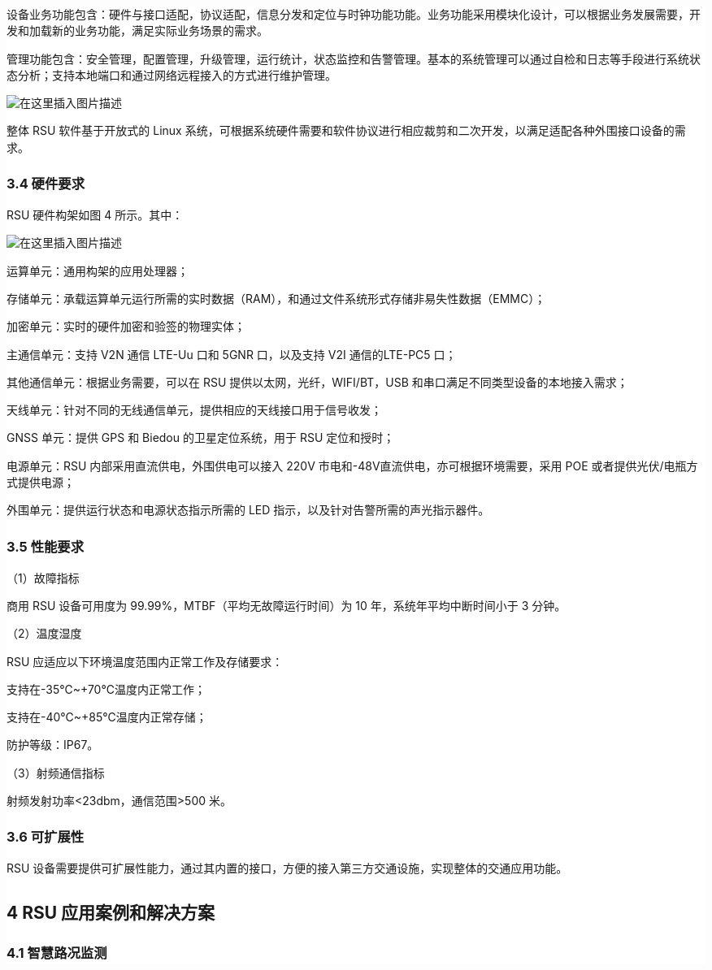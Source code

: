 设备业务功能包含：硬件与接口适配，协议适配，信息分发和定位与时钟功能功能。业务功能采用模块化设计，可以根据业务发展需要，开发和加载新的业务功能，满足实际业务场景的需求。

管理功能包含：安全管理，配置管理，升级管理，运行统计，状态监控和告警管理。基本的系统管理可以通过自检和日志等手段进行系统状态分析；支持本地端口和通过网络远程接入的方式进行维护管理。

![在这里插入图片描述](https://img-blog.csdnimg.cn/2ec78dddeb9c4d8eb2b8e51c7d01207f.png)


整体 RSU 软件基于开放式的 Linux 系统，可根据系统硬件需要和软件协议进行相应裁剪和二次开发，以满足适配各种外围接口设备的需求。

### 3.4 硬件要求

RSU 硬件构架如图 4 所示。其中：

![在这里插入图片描述](https://img-blog.csdnimg.cn/986326c084574f1eb7cb7b3d8d9e0ba2.png)


运算单元：通用构架的应用处理器；

存储单元：承载运算单元运行所需的实时数据（RAM），和通过文件系统形式存储非易失性数据（EMMC）；

加密单元：实时的硬件加密和验签的物理实体；

主通信单元：支持 V2N 通信 LTE-Uu 口和 5GNR 口，以及支持 V2I 通信的LTE-PC5 口；

其他通信单元：根据业务需要，可以在 RSU 提供以太网，光纤，WIFI/BT，USB 和串口满足不同类型设备的本地接入需求；

天线单元：针对不同的无线通信单元，提供相应的天线接口用于信号收发；

GNSS 单元：提供 GPS 和 Biedou 的卫星定位系统，用于 RSU 定位和授时；

电源单元：RSU 内部采用直流供电，外围供电可以接入 220V 市电和-48V直流供电，亦可根据环境需要，采用 POE 或者提供光伏/电瓶方式提供电源；

外围单元：提供运行状态和电源状态指示所需的 LED 指示，以及针对告警所需的声光指示器件。

### 3.5 性能要求

（1）故障指标

商用 RSU 设备可用度为 99.99%，MTBF（平均无故障运行时间）为 10 年，系统年平均中断时间小于 3 分钟。 

（2）温度湿度

RSU 应适应以下环境温度范围内正常工作及存储要求：

支持在-35℃~+70℃温度内正常工作；

支持在-40℃~+85℃温度内正常存储；

防护等级：IP67。 

（3）射频通信指标

射频发射功率<23dbm，通信范围>500 米。 

### 3.6 可扩展性

RSU 设备需要提供可扩展性能力，通过其内置的接口，方便的接入第三方交通设施，实现整体的交通应用功能。

## 4 RSU 应用案例和解决方案

### 4.1 智慧路况监测
